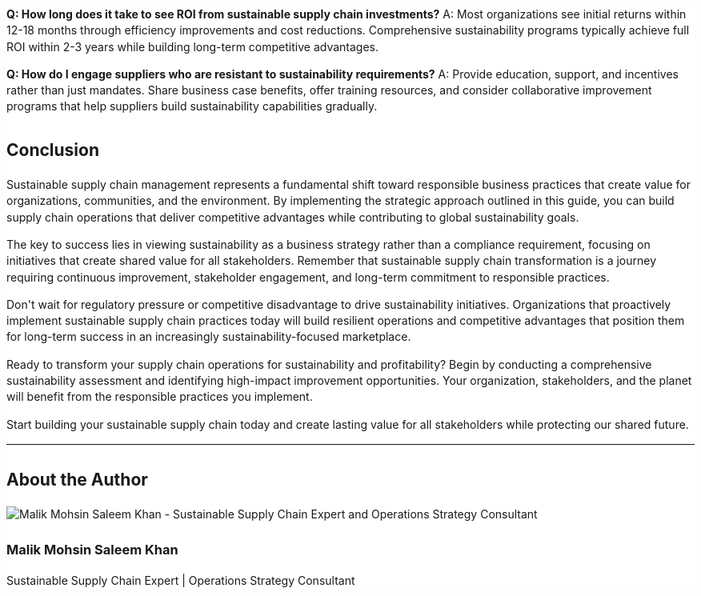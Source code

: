 **Q: How long does it take to see ROI from sustainable supply chain investments?**
A: Most organizations see initial returns within 12-18 months through efficiency improvements and cost reductions. Comprehensive sustainability programs typically achieve full ROI within 2-3 years while building long-term competitive advantages.

**Q: How do I engage suppliers who are resistant to sustainability requirements?**
A: Provide education, support, and incentives rather than just mandates. Share business case benefits, offer training resources, and consider collaborative improvement programs that help suppliers build sustainability capabilities gradually.

## Conclusion

Sustainable supply chain management represents a fundamental shift toward responsible business practices that create value for organizations, communities, and the environment. By implementing the strategic approach outlined in this guide, you can build supply chain operations that deliver competitive advantages while contributing to global sustainability goals.

The key to success lies in viewing sustainability as a business strategy rather than a compliance requirement, focusing on initiatives that create shared value for all stakeholders. Remember that sustainable supply chain transformation is a journey requiring continuous improvement, stakeholder engagement, and long-term commitment to responsible practices.

Don't wait for regulatory pressure or competitive disadvantage to drive sustainability initiatives. Organizations that proactively implement sustainable supply chain practices today will build resilient operations and competitive advantages that position them for long-term success in an increasingly sustainability-focused marketplace.

Ready to transform your supply chain operations for sustainability and profitability? Begin by conducting a comprehensive sustainability assessment and identifying high-impact improvement opportunities. Your organization, stakeholders, and the planet will benefit from the responsible practices you implement.

Start building your sustainable supply chain today and create lasting value for all stakeholders while protecting our shared future.

---

## About the Author

<div className="author-profile">
  <div className="author-image">
    <img
      src="/images/authors/malik-mohsin-saleem-khan.jpg"
      alt="Malik Mohsin Saleem Khan - Sustainable Supply Chain Expert and Operations Strategy Consultant"
      className="author-avatar"
      width="120"
      height="120"
    />
  </div>

  <div className="author-info">
    <h3>Malik Mohsin Saleem Khan</h3>
    <p className="author-title">Sustainable Supply Chain Expert | Operations Strategy Consultant</p>
